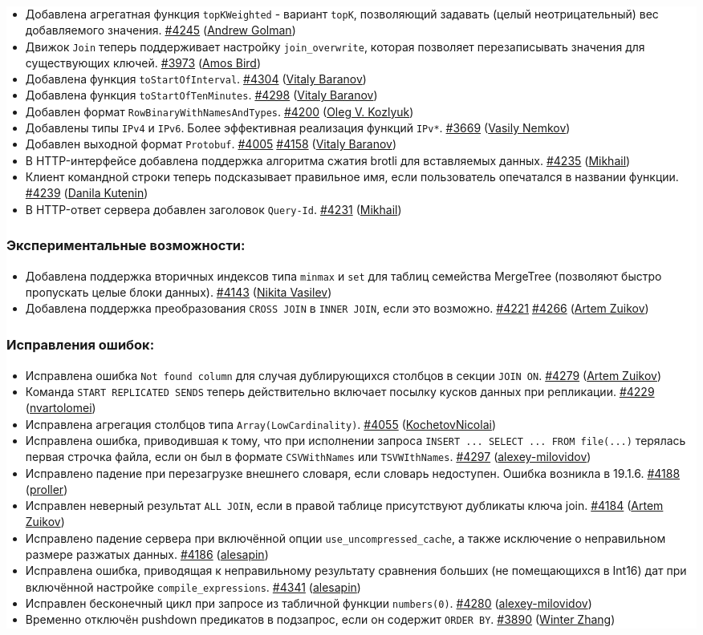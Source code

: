 * Добавлена агрегатная функция `topKWeighted` - вариант `topK`, позволяющий задавать (целый неотрицательный) вес добавляемого значения. [#4245](https://github.com/yandex/ClickHouse/pull/4245) ([Andrew Golman](https://github.com/andrewgolman))
* Движок `Join` теперь поддерживает настройку `join_overwrite`, которая позволяет перезаписывать значения для существующих ключей. [#3973](https://github.com/yandex/ClickHouse/pull/3973) ([Amos Bird](https://github.com/amosbird))
* Добавлена функция `toStartOfInterval`. [#4304](https://github.com/yandex/ClickHouse/pull/4304) ([Vitaly Baranov](https://github.com/vitlibar))
* Добавлена функция `toStartOfTenMinutes`. [#4298](https://github.com/yandex/ClickHouse/pull/4298) ([Vitaly Baranov](https://github.com/vitlibar))
* Добавлен формат `RowBinaryWithNamesAndTypes`. [#4200](https://github.com/yandex/ClickHouse/pull/4200) ([Oleg V. Kozlyuk](https://github.com/DarkWanderer))
* Добавлены типы `IPv4` и `IPv6`. Более эффективная реализация функций `IPv*`. [#3669](https://github.com/yandex/ClickHouse/pull/3669) ([Vasily Nemkov](https://github.com/Enmk))
* Добавлен выходной формат `Protobuf`. [#4005](https://github.com/yandex/ClickHouse/pull/4005) [#4158](https://github.com/yandex/ClickHouse/pull/4158) ([Vitaly Baranov](https://github.com/vitlibar))
* В HTTP-интерфейсе добавлена поддержка алгоритма сжатия brotli для вставляемых данных. [#4235](https://github.com/yandex/ClickHouse/pull/4235) ([Mikhail](https://github.com/fandyushin))
* Клиент командной строки теперь подсказывает правильное имя, если пользователь опечатался в названии функции. [#4239](https://github.com/yandex/ClickHouse/pull/4239) ([Danila Kutenin](https://github.com/danlark1))
* В HTTP-ответ сервера добавлен заголовок `Query-Id`. [#4231](https://github.com/yandex/ClickHouse/pull/4231) ([Mikhail](https://github.com/fandyushin))

### Экспериментальные возможности:

* Добавлена поддержка вторичных индексов типа `minmax` и `set` для таблиц семейства MergeTree (позволяют быстро пропускать целые блоки данных). [#4143](https://github.com/yandex/ClickHouse/pull/4143) ([Nikita Vasilev](https://github.com/nikvas0))
* Добавлена поддержка преобразования `CROSS JOIN` в `INNER JOIN`, если это возможно. [#4221](https://github.com/yandex/ClickHouse/pull/4221) [#4266](https://github.com/yandex/ClickHouse/pull/4266) ([Artem Zuikov](https://github.com/4ertus2))

### Исправления ошибок:

* Исправлена ошибка `Not found column` для случая дублирующихся столбцов в секции `JOIN ON`. [#4279](https://github.com/yandex/ClickHouse/pull/4279) ([Artem Zuikov](https://github.com/4ertus2))
* Команда `START REPLICATED SENDS` теперь действительно включает посылку кусков данных при репликации. [#4229](https://github.com/yandex/ClickHouse/pull/4229) ([nvartolomei](https://github.com/nvartolomei))
* Исправлена агрегация столбцов типа `Array(LowCardinality)`. [#4055](https://github.com/yandex/ClickHouse/pull/4055) ([KochetovNicolai](https://github.com/KochetovNicolai))
* Исправлена ошибка, приводившая к тому, что при исполнении запроса `INSERT ... SELECT ... FROM file(...)` терялась первая строчка файла, если он был в формате `CSVWithNames` или `TSVWIthNames`. [#4297](https://github.com/yandex/ClickHouse/pull/4297) ([alexey-milovidov](https://github.com/alexey-milovidov))
* Исправлено падение при перезагрузке внешнего словаря, если словарь недоступен. Ошибка возникла в 19.1.6. [#4188](https://github.com/yandex/ClickHouse/pull/4188) ([proller](https://github.com/proller))
* Исправлен неверный результат `ALL JOIN`, если в правой таблице присутствуют дубликаты ключа join. [#4184](https://github.com/yandex/ClickHouse/pull/4184) ([Artem Zuikov](https://github.com/4ertus2))
* Исправлено падение сервера при включённой опции `use_uncompressed_cache`, а также исключение о неправильном размере разжатых данных. [#4186](https://github.com/yandex/ClickHouse/pull/4186) ([alesapin](https://github.com/alesapin))
* Исправлена ошибка, приводящая к неправильному результату сравнения больших (не помещающихся в Int16) дат при включённой настройке `compile_expressions`. [#4341](https://github.com/yandex/ClickHouse/pull/4341) ([alesapin](https://github.com/alesapin))
* Исправлен бесконечный цикл при запросе из табличной функции `numbers(0)`. [#4280](https://github.com/yandex/ClickHouse/pull/4280) ([alexey-milovidov](https://github.com/alexey-milovidov))
* Временно отключён pushdown предикатов в подзапрос, если он содержит `ORDER BY`. [#3890](https://github.com/yandex/ClickHouse/pull/3890) ([Winter Zhang](https://github.com/zhang2014))
